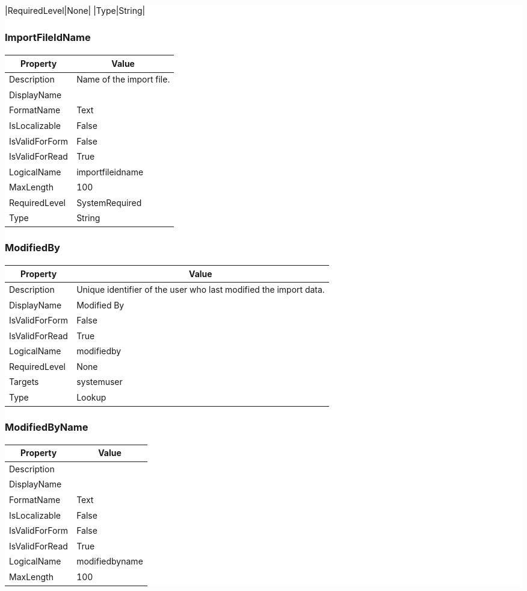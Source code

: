 |RequiredLevel|None|
|Type|String|


### <a name="BKMK_ImportFileIdName"></a> ImportFileIdName

|Property|Value|
|--------|-----|
|Description|Name of the import file.|
|DisplayName||
|FormatName|Text|
|IsLocalizable|False|
|IsValidForForm|False|
|IsValidForRead|True|
|LogicalName|importfileidname|
|MaxLength|100|
|RequiredLevel|SystemRequired|
|Type|String|


### <a name="BKMK_ModifiedBy"></a> ModifiedBy

|Property|Value|
|--------|-----|
|Description|Unique identifier of the user who last modified the import data.|
|DisplayName|Modified By|
|IsValidForForm|False|
|IsValidForRead|True|
|LogicalName|modifiedby|
|RequiredLevel|None|
|Targets|systemuser|
|Type|Lookup|


### <a name="BKMK_ModifiedByName"></a> ModifiedByName

|Property|Value|
|--------|-----|
|Description||
|DisplayName||
|FormatName|Text|
|IsLocalizable|False|
|IsValidForForm|False|
|IsValidForRead|True|
|LogicalName|modifiedbyname|
|MaxLength|100|